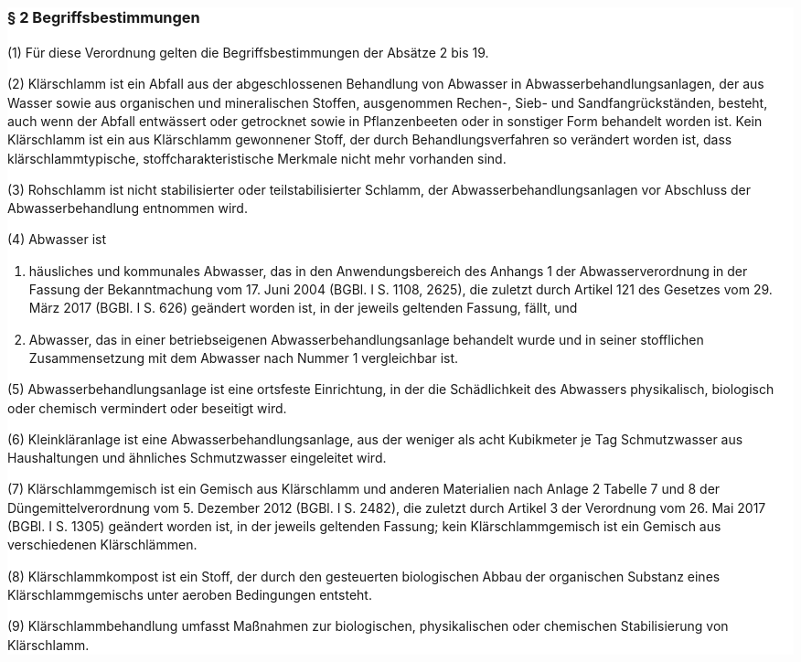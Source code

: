 
### § 2 Begriffsbestimmungen

(1) Für diese Verordnung gelten die Begriffsbestimmungen der Absätze 2
bis 19.

(2) Klärschlamm ist ein Abfall aus der abgeschlossenen Behandlung von
Abwasser in Abwasserbehandlungsanlagen, der aus Wasser sowie aus
organischen und mineralischen Stoffen, ausgenommen Rechen-, Sieb- und
Sandfangrückständen, besteht, auch wenn der Abfall entwässert oder
getrocknet sowie in Pflanzenbeeten oder in sonstiger Form behandelt
worden ist. Kein Klärschlamm ist ein aus Klärschlamm gewonnener Stoff,
der durch Behandlungsverfahren so verändert worden ist, dass
klärschlammtypische, stoffcharakteristische Merkmale nicht mehr
vorhanden sind.

(3) Rohschlamm ist nicht stabilisierter oder teilstabilisierter
Schlamm, der Abwasserbehandlungsanlagen vor Abschluss der
Abwasserbehandlung entnommen wird.

(4) Abwasser ist

1.  häusliches und kommunales Abwasser, das in den Anwendungsbereich des
    Anhangs 1 der Abwasserverordnung in der Fassung der Bekanntmachung vom
    17\. Juni 2004 (BGBl. I S. 1108, 2625), die zuletzt durch Artikel 121
    des Gesetzes vom 29. März 2017 (BGBl. I S. 626) geändert worden ist,
    in der jeweils geltenden Fassung, fällt, und


2.  Abwasser, das in einer betriebseigenen Abwasserbehandlungsanlage
    behandelt wurde und in seiner stofflichen Zusammensetzung mit dem
    Abwasser nach Nummer 1 vergleichbar ist.




(5) Abwasserbehandlungsanlage ist eine ortsfeste Einrichtung, in der
die Schädlichkeit des Abwassers physikalisch, biologisch oder chemisch
vermindert oder beseitigt wird.

(6) Kleinkläranlage ist eine Abwasserbehandlungsanlage, aus der
weniger als acht Kubikmeter je Tag Schmutzwasser aus Haushaltungen und
ähnliches Schmutzwasser eingeleitet wird.

(7) Klärschlammgemisch ist ein Gemisch aus Klärschlamm und anderen
Materialien nach Anlage 2 Tabelle 7 und 8 der Düngemittelverordnung
vom 5. Dezember 2012 (BGBl. I S. 2482), die zuletzt durch Artikel 3
der Verordnung vom 26. Mai 2017 (BGBl. I S. 1305) geändert worden ist,
in der jeweils geltenden Fassung; kein Klärschlammgemisch ist ein
Gemisch aus verschiedenen Klärschlämmen.

(8) Klärschlammkompost ist ein Stoff, der durch den gesteuerten
biologischen Abbau der organischen Substanz eines Klärschlammgemischs
unter aeroben Bedingungen entsteht.

(9) Klärschlammbehandlung umfasst Maßnahmen zur biologischen,
physikalischen oder chemischen Stabilisierung von Klärschlamm.
